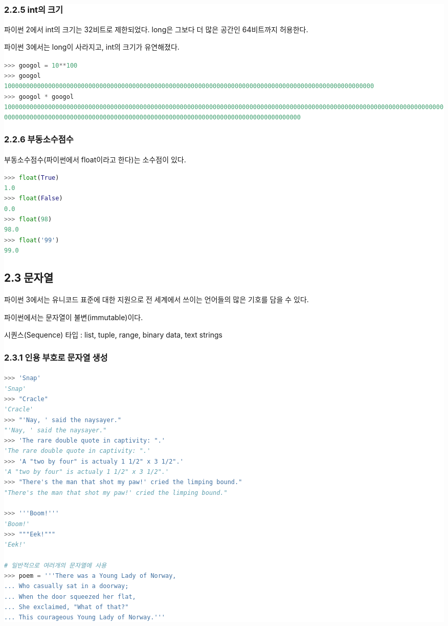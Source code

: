 ### 2.2.5 int의 크기

파이썬 2에서 int의 크기는 32비트로 제한되었다. long은 그보다 더 많은 공간인 64비트까지 허용한다.

파이썬 3에서는 long이 사라지고, int의 크기가 유연해졌다.

```python
>>> googol = 10**100
>>> googol
10000000000000000000000000000000000000000000000000000000000000000000000000000000000000000000000000000
>>> googol * googol
100000000000000000000000000000000000000000000000000000000000000000000000000000000000000000000000000000000000000000000000000000000000000000000000000000000000000000000000000000000000000000000000000000000
```

### 2.2.6 부동소수점수

부동소수점수(파이썬에서 float이라고 한다)는 소수점이 있다.

```python
>>> float(True)
1.0
>>> float(False)
0.0
>>> float(98)
98.0
>>> float('99')
99.0
```

## 2.3 문자열

파이썬 3에서는 유니코드 표준에 대한 지원으로 전 세계에서 쓰이는 언어들의 많은 기호를 담을 수 있다.

파이썬에서는 문자열이 불변(immutable)이다.

시퀀스(Sequence) 타입 : list, tuple, range, binary data, text strings

### 2.3.1 인용 부호로 문자열 생성

```python
>>> 'Snap'
'Snap'
>>> "Cracle"
'Cracle'
>>> "'Nay, ' said the naysayer."
"'Nay, ' said the naysayer."
>>> 'The rare double quote in captivity: ".'
'The rare double quote in captivity: ".'
>>> 'A "two by four" is actualy 1 1/2" x 3 1/2".'
'A "two by four" is actualy 1 1/2" x 3 1/2".'
>>> "There's the man that shot my paw!' cried the limping bound."
"There's the man that shot my paw!' cried the limping bound."

>>> '''Boom!'''
'Boom!'
>>> """Eek!"""
'Eek!'

# 일반적으로 여러개의 문자열에 사용
>>> poem = '''There was a Young Lady of Norway,
... Who casually sat in a doorway;
... When the door squeezed her flat,
... She exclaimed, "What of that?"
... This courageous Young Lady of Norway.'''
```